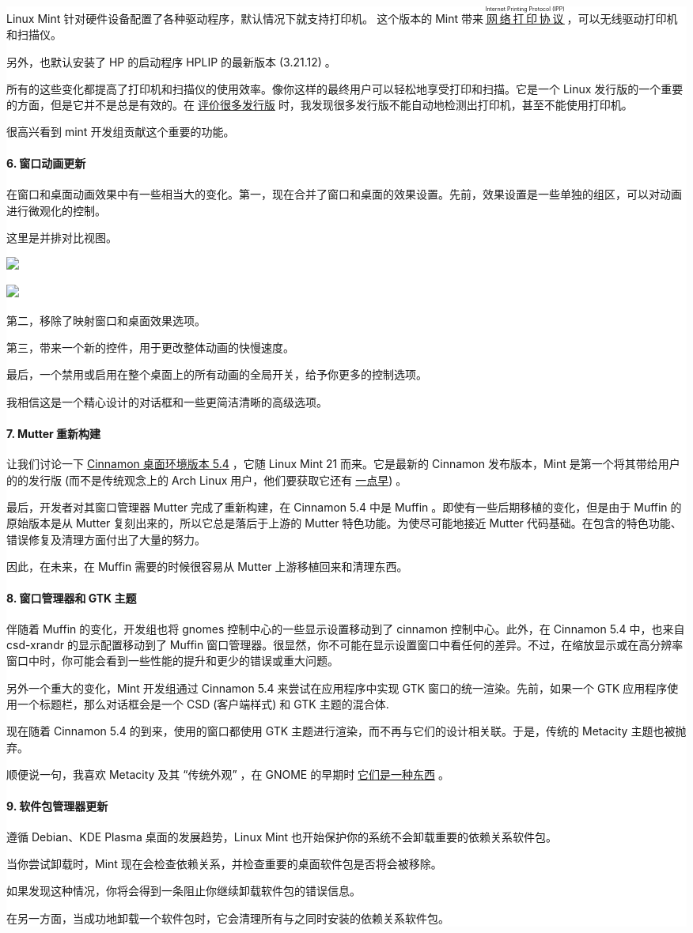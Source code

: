 Linux Mint 针对硬件设备配置了各种驱动程序，默认情况下就支持打印机。 这个版本的 Mint 带来 [<ruby>网络打印协议<rt>Internet Printing Protocol (IPP)</rt></ruby>][10] ，可以无线驱动打印机和扫描仪。

另外，也默认安装了 HP 的启动程序 HPLIP 的最新版本 (3.21.12) 。

所有的这些变化都提高了打印机和扫描仪的使用效率。像你这样的最终用户可以轻松地享受打印和扫描。它是一个 Linux 发行版的一个重要的方面，但是它并不是总是有效的。在 [评价很多发行版][11] 时，我发现很多发行版不能自动地检测出打印机，甚至不能使用打印机。

很高兴看到 mint 开发组贡献这个重要的功能。

#### 6. 窗口动画更新

在窗口和桌面动画效果中有一些相当大的变化。第一，现在合并了窗口和桌面的效果设置。先前，效果设置是一些单独的组区，可以对动画进行微观化的控制。

这里是并排对比视图。

![][12]

![][13]

第二，移除了映射窗口和桌面效果选项。

第三，带来一个新的控件，用于更改整体动画的快慢速度。

最后，一个禁用或启用在整个桌面上的所有动画的全局开关，给予你更多的控制选项。

我相信这是一个精心设计的对话框和一些更简洁清晰的高级选项。

#### 7. Mutter 重新构建

让我们讨论一下 [Cinnamon 桌面环境版本 5.4][14] ，它随 Linux Mint 21 而来。它是最新的 Cinnamon 发布版本，Mint 是第一个将其带给用户的的发行版 (而不是传统观念上的 Arch Linux 用户，他们要获取它还有 [一点早][15]) 。

最后，开发者对其窗口管理器 Mutter 完成了重新构建，在 Cinnamon 5.4 中是 Muffin 。即使有一些后期移植的变化，但是由于 Muffin 的原始版本是从 Mutter 复刻出来的，所以它总是落后于上游的 Mutter 特色功能。为使尽可能地接近 Mutter 代码基础。在包含的特色功能、错误修复及清理方面付出了大量的努力。

因此，在未来，在 Muffin 需要的时候很容易从 Mutter 上游移植回来和清理东西。

#### 8. 窗口管理器和 GTK 主题

伴随着 Muffin 的变化，开发组也将 gnomes 控制中心的一些显示设置移动到了 cinnamon 控制中心。此外，在 Cinnamon 5.4 中，也来自 csd-xrandr 的显示配置移动到了 Muffin 窗口管理器。很显然，你不可能在显示设置窗口中看任何的差异。不过，在缩放显示或在高分辨率窗口中时，你可能会看到一些性能的提升和更少的错误或重大问题。

另外一个重大的变化，Mint 开发组通过 Cinnamon 5.4 来尝试在应用程序中实现 GTK 窗口的统一渲染。先前，如果一个 GTK 应用程序使用一个标题栏，那么对话框会是一个 CSD (客户端样式) 和 GTK 主题的混合体.

现在随着 Cinnamon 5.4 的到来，使用的窗口都使用 GTK 主题进行渲染，而不再与它们的设计相关联。于是，传统的 Metacity 主题也被抛弃。

顺便说一句，我喜欢 Metacity 及其 “传统外观” ，在 GNOME 的早期时 [它们是一种东西][16] 。

#### 9. 软件包管理器更新

遵循 Debian、KDE Plasma 桌面的发展趋势，Linux Mint 也开始保护你的系统不会卸载重要的依赖关系软件包。

当你尝试卸载时，Mint 现在会检查依赖关系，并检查重要的桌面软件包是否将会被移除。

如果发现这种情况，你将会得到一条阻止你继续卸载软件包的错误信息。

在另一方面，当成功地卸载一个软件包时，它会清理所有与之同时安装的依赖关系软件包。


[#]: subject: "Top 10 Features of Linux Mint 21 “Vanessa”"
[#]: via: "https://www.debugpoint.com/linux-mint-21-features/"
[#]: author: "Arindam https://www.debugpoint.com/author/admin1/"
[#]: collector: "lkxed"
[#]: translator: "robsean"
[#]: reviewer: " "
[#]: publisher: " "
[#]: url: " "
[a]: https://www.debugpoint.com/author/admin1/
[b]: https://github.com/lkxed
[1]: https://www.debugpoint.com/wp-content/uploads/2022/07/Linux-Mint-21-Cinnamon-Desktop.jpg
[2]: https://www.debugpoint.com/linux-mint/
[3]: https://www.debugpoint.com/web-stories/ubuntu-22-04-review/
[4]: https://www.debugpoint.com/linux-kernel-5-15/
[5]: https://blog.linuxmint.com/?p=4323
[6]: https://teejeetech.com/
[7]: https://www.debugpoint.com/wp-content/uploads/2022/07/Timeshift-creating-snapshot.jpg
[8]: https://www.debugpoint.com/view-webp-ubuntu-linux/
[9]: https://github.com/linuxmint/xapp-thumbnailers
[10]: https://datatracker.ietf.org/doc/html/rfc8011
[11]: https://www.debugpoint.com/tag/linux-distro-review/
[12]: https://www.debugpoint.com/wp-content/uploads/2022/07/Effects-in-Linux-Mint-20.jpg
[13]: https://www.debugpoint.com/wp-content/uploads/2022/07/Effects-in-Linux-Mint-21.jpg
[14]: https://github.com/linuxmint/cinnamon-desktop/releases/tag/5.4.0
[15]: https://www.debugpoint.com/cinnamon-arch-linux-install/
[16]: https://www.debugpoint.com/gnome-classic-ubuntu-22-04/
[17]: https://askubuntu.com/questions/1404888/how-do-i-disable-the-systemd-oom-process-killer-in-ubuntu-22-04
[18]: https://www.freedesktop.org/software/systemd/man/systemd-oomd.service.html
[19]: https://debugpointnews.com/linux-mint-21-systemd-oom/
[20]: https://www.debugpoint.com/wp-content/uploads/2022/07/Systemd-OOMD-service-is-not-enabled.jpg
[21]: https://www.debugpoint.com/remove-firefox-snap-ubuntu/
[22]: https://www.debugpoint.com/wp-content/uploads/2022/07/Firefox-102-in-Linux-Mint-21-Exclusively-packaged-as-deb-executable.jpg
[23]: https://www.debugpoint.com/wp-content/uploads/2022/07/New-Wallpapers-in-Linux-Mint-21.jpg
[24]: https://github.com/linuxmint/mint21-beta/issues
